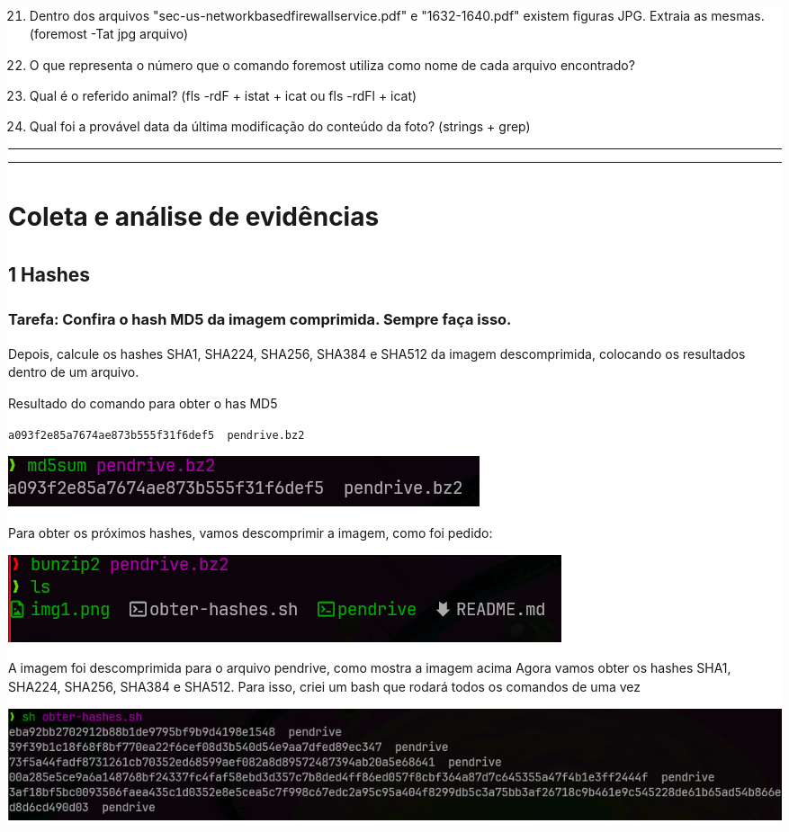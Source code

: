 21. Dentro dos arquivos "sec-us-networkbasedfirewallservice.pdf" e "1632-1640.pdf" existem figuras JPG. Extraia as mesmas. (foremost -Tat jpg arquivo)

22. O que representa o número que o comando foremost utiliza como nome de cada arquivo encontrado?

23. Qual é o referido animal? (fls -rdF + istat + icat ou fls -rdFl + icat)

24. Qual foi a provável data da última modificação do conteúdo da foto? (strings + grep)

---

---

# Coleta e análise de evidências

## 1 Hashes

### Tarefa: Confira o hash MD5 da imagem comprimida. Sempre faça isso.

Depois, calcule os hashes SHA1, SHA224, SHA256, SHA384 e SHA512 da imagem descomprimida,
colocando os resultados dentro de um arquivo.

Resultado do comando para obter o has MD5

`a093f2e85a7674ae873b555f31f6def5  pendrive.bz2`

![md5](./img1.png)

Para obter os próximos hashes, vamos descomprimir a imagem, como foi pedido:

![descomprimida](./img2.png)

A imagem foi descomprimida para o arquivo pendrive, como mostra a imagem acima
Agora vamos obter os hashes SHA1, SHA224, SHA256, SHA384 e SHA512.
Para isso, criei um bash que rodará todos os comandos de uma vez

![hashes](./img3.png)
